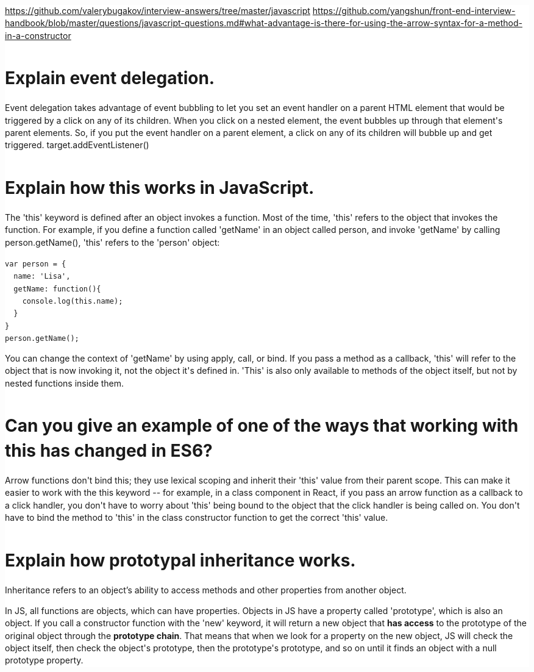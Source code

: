 https://github.com/valerybugakov/interview-answers/tree/master/javascript
https://github.com/yangshun/front-end-interview-handbook/blob/master/questions/javascript-questions.md#what-advantage-is-there-for-using-the-arrow-syntax-for-a-method-in-a-constructor

# Explain event delegation.

Event delegation takes advantage of event bubbling to let you set an event handler on a parent HTML element that would be triggered by a click on any of its children. When you click on a nested element, the event bubbles up through that element's parent elements. So, if you put the event handler on a parent element, a click on any of its children will bubble up and get triggered. target.addEventListener()

# Explain how this works in JavaScript.

The 'this' keyword is defined after an object invokes a function. Most of the time, 'this' refers to the object that invokes the function. For example, if you define a function called 'getName' in an object called person, and invoke 'getName' by calling person.getName(), 'this' refers to the 'person' object:

```
var person = {
  name: 'Lisa',
  getName: function(){
    console.log(this.name);
  }
}
person.getName();
```

You can change the context of 'getName' by using apply, call, or bind.
If you pass a method as a callback, 'this' will refer to the object that is now invoking it, not the object it's defined in. 'This' is also only available to methods of the object itself, but not by nested functions inside them.

# Can you give an example of one of the ways that working with this has changed in ES6?

Arrow functions don't bind this; they use lexical scoping and inherit their 'this' value from their parent scope. This can make it easier to work with the this keyword -- for example, in a class component in React, if you pass an arrow function as a callback to a click handler, you don't have to worry about 'this' being bound to the object that the click handler is being called on. You don't have to bind the method to 'this' in the class constructor function to get the correct 'this' value.

# Explain how prototypal inheritance works.

Inheritance refers to an object’s ability to access methods and other properties from another object.

In JS, all functions are objects, which can have properties. Objects in JS have a property called 'prototype', which is also an object. If you call a constructor function with the 'new' keyword, it will return a new object that **has access** to the prototype of the original object through the **prototype chain**. That means that when we look for a property on the new object, JS will check the object itself, then check the object's prototype, then the prototype's prototype, and so on until it finds an object with a null prototype property.
